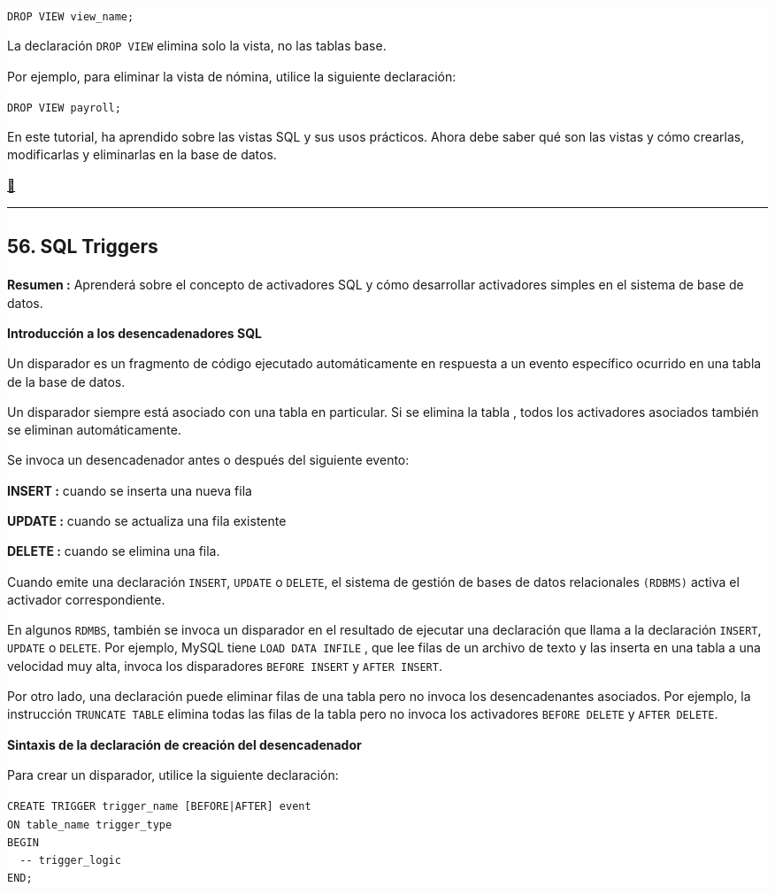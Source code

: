 `DROP VIEW view_name;`

La declaración `DROP VIEW` elimina solo la vista, no las tablas base.

Por ejemplo, para eliminar la vista de nómina, utilice la siguiente declaración:

`DROP VIEW payroll;`

En este tutorial, ha aprendido sobre las vistas SQL y sus usos prácticos. Ahora debe saber qué son las vistas y cómo crearlas, modificarlas y eliminarlas en la base de datos.

[🔼](#índice)

---

## **56. SQL Triggers**

**Resumen :** Aprenderá sobre el concepto de activadores SQL y cómo desarrollar activadores simples en el sistema de base de datos.

**Introducción a los desencadenadores SQL**

Un disparador es un fragmento de código ejecutado automáticamente en respuesta a un evento específico ocurrido en una tabla de la base de datos.

Un disparador siempre está asociado con una tabla en particular. Si se elimina la tabla , todos los activadores asociados también se eliminan automáticamente.

Se invoca un desencadenador antes o después del siguiente evento:

**INSERT :** cuando se inserta una nueva fila

**UPDATE :** cuando se actualiza una fila existente

**DELETE :** cuando se elimina una fila.

Cuando emite una declaración `INSERT`, `UPDATE` o `DELETE`, el sistema de gestión de bases de datos relacionales `(RDBMS)` activa el activador correspondiente.

En algunos `RDMBS`, también se invoca un disparador en el resultado de ejecutar una declaración que llama a la declaración `INSERT`, `UPDATE` o `DELETE`. Por ejemplo, MySQL tiene `LOAD DATA INFILE` , que lee filas de un archivo de texto y las inserta en una tabla a una velocidad muy alta, invoca los disparadores `BEFORE INSERT` y `AFTER INSERT`.

Por otro lado, una declaración puede eliminar filas de una tabla pero no invoca los desencadenantes asociados. Por ejemplo, la instrucción `TRUNCATE TABLE` elimina todas las filas de la tabla pero no invoca los activadores `BEFORE DELETE` y `AFTER DELETE`.

**Sintaxis de la declaración de creación del desencadenador**

Para crear un disparador, utilice la siguiente declaración:

```
CREATE TRIGGER trigger_name [BEFORE|AFTER] event
ON table_name trigger_type
BEGIN
  -- trigger_logic
END;
```
